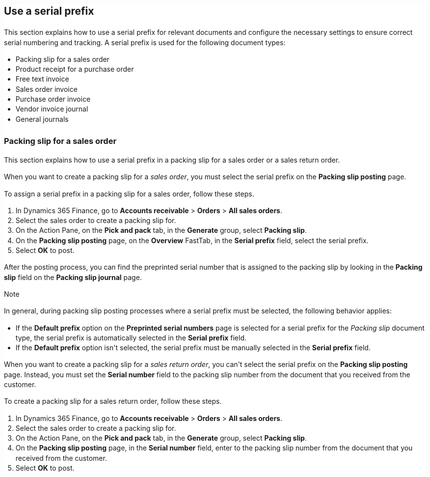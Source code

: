 ## Use a serial prefix

This section explains how to use a serial prefix for relevant documents and configure the necessary settings to ensure correct serial numbering and tracking. A serial prefix is used for the following document types:

- Packing slip for a sales order
- Product receipt for a purchase order
- Free text invoice
- Sales order invoice
- Purchase order invoice
- Vendor invoice journal
- General journals

### Packing slip for a sales order

This section explains how to use a serial prefix in a packing slip for a sales order or a sales return order.

When you want to create a packing slip for a *sales order*, you must select the serial prefix on the **Packing slip posting** page.

To assign a serial prefix in a packing slip for a sales order, follow these steps.

1. In Dynamics 365 Finance, go to **Accounts receivable** \> **Orders** \> **All sales orders**.
1. Select the sales order to create a packing slip for.
1. On the Action Pane, on the **Pick and pack** tab, in the **Generate** group, select **Packing slip**.
1. On the **Packing slip posting** page, on the **Overview** FastTab, in the **Serial prefix** field, select the serial prefix.
1. Select **OK** to post.

After the posting process, you can find the preprinted serial number that is assigned to the packing slip by looking in the **Packing slip** field on the **Packing slip journal** page.

> [!NOTE]
> In general, during packing slip posting processes where a serial prefix must be selected, the following behavior applies:
>
> - If the **Default prefix** option on the **Preprinted serial numbers** page is selected for a serial prefix for the *Packing slip* document type, the serial prefix is automatically selected in the **Serial prefix** field.
> - If the **Default prefix** option isn't selected, the serial prefix must be manually selected in the **Serial prefix** field.

When you want to create a packing slip for a *sales return order*, you can't select the serial prefix on the **Packing slip posting** page. Instead, you must set the **Serial number** field to the packing slip number from the document that you received from the customer.

To create a packing slip for a sales return order, follow these steps.

1. In Dynamics 365 Finance, go to **Accounts receivable** \> **Orders** \> **All sales orders**.
1. Select the sales order to create a packing slip for.
1. On the Action Pane, on the **Pick and pack** tab, in the **Generate** group, select **Packing slip**.
1. On the **Packing slip posting** page, in the **Serial number** field, enter to the packing slip number from the document that you received from the customer.
1. Select **OK** to post.
